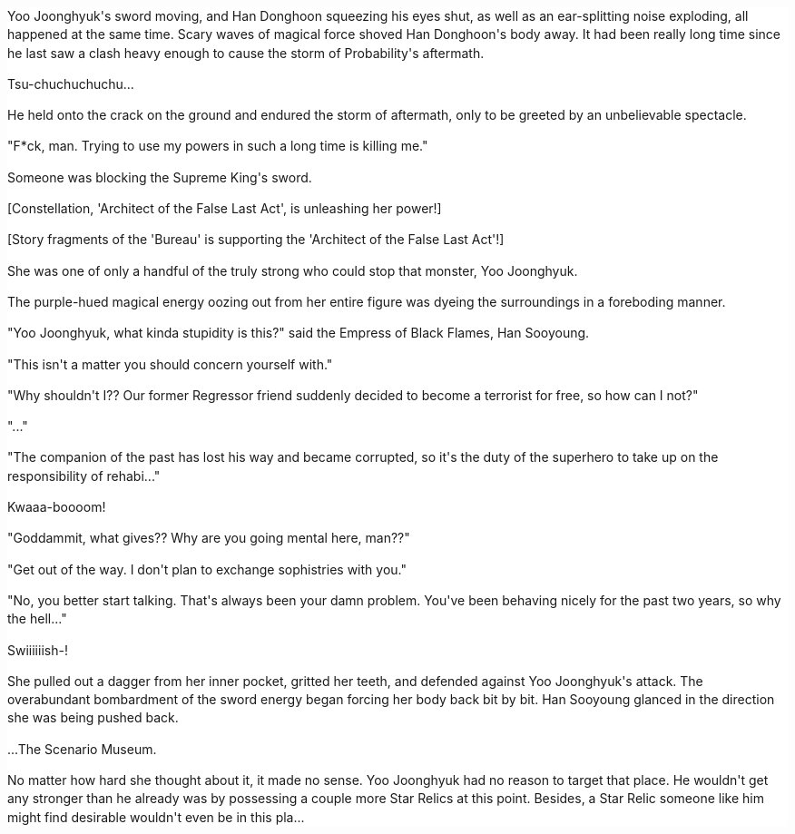 Yoo Joonghyuk's sword moving, and Han Donghoon squeezing his eyes shut, as
well as an ear-splitting noise exploding, all happened at the same time. Scary
waves of magical force shoved Han Donghoon's body away. It had been really
long time since he last saw a clash heavy enough to cause the storm of
Probability's aftermath.

Tsu-chuchuchuchu...

He held onto the crack on the ground and endured the storm of aftermath, only
to be greeted by an unbelievable spectacle.

"F\*ck, man. Trying to use my powers in such a long time is killing me."

Someone was blocking the Supreme King's sword.

\[Constellation, 'Architect of the False Last Act', is unleashing her
power\!\]

\[Story fragments of the 'Bureau' is supporting the 'Architect of the False
Last Act'\!\]

She was one of only a handful of the truly strong who could stop that monster,
Yoo Joonghyuk.

The purple-hued magical energy oozing out from her entire figure was dyeing
the surroundings in a foreboding manner.

"Yoo Joonghyuk, what kinda stupidity is this?" said the Empress of Black
Flames, Han Sooyoung.

"This isn't a matter you should concern yourself with."

"Why shouldn't I?? Our former Regressor friend suddenly decided to become a
terrorist for free, so how can I not?"

"..."

"The companion of the past has lost his way and became corrupted, so it's the
duty of the superhero to take up on the responsibility of rehabi..."

Kwaaa-boooom\!

"Goddammit, what gives?? Why are you going mental here, man??"

"Get out of the way. I don't plan to exchange sophistries with you."

"No, you better start talking. That's always been your damn problem. You've
been behaving nicely for the past two years, so why the hell..."

Swiiiiiish-\!

She pulled out a dagger from her inner pocket, gritted her teeth, and defended
against Yoo Joonghyuk's attack. The overabundant bombardment of the sword
energy began forcing her body back bit by bit. Han Sooyoung glanced in the
direction she was being pushed back.

...The Scenario Museum.

No matter how hard she thought about it, it made no sense. Yoo Joonghyuk had
no reason to target that place. He wouldn't get any stronger than he already
was by possessing a couple more Star Relics at this point. Besides, a Star
Relic someone like him might find desirable wouldn't even be in this pla...
